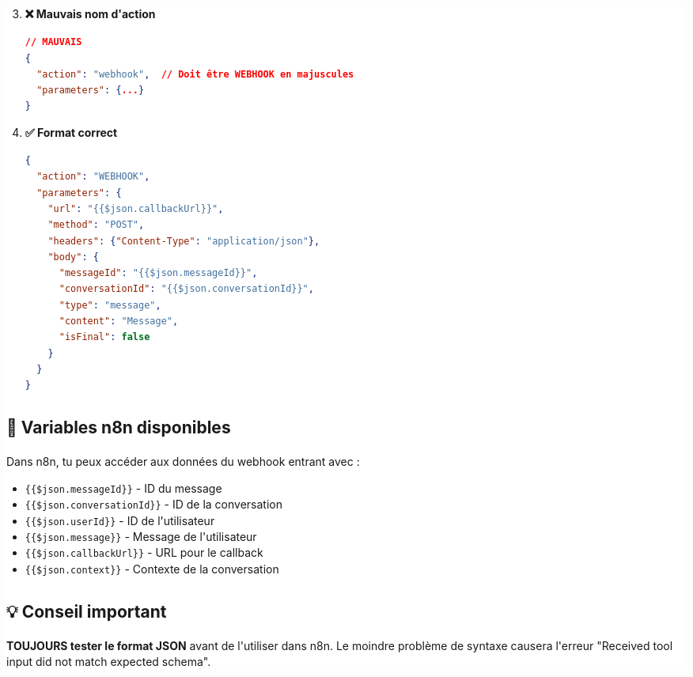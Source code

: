 3. **❌ Mauvais nom d'action**
   ```json
   // MAUVAIS
   {
     "action": "webhook",  // Doit être WEBHOOK en majuscules
     "parameters": {...}
   }
   ```

4. **✅ Format correct**
   ```json
   {
     "action": "WEBHOOK",
     "parameters": {
       "url": "{{$json.callbackUrl}}",
       "method": "POST",
       "headers": {"Content-Type": "application/json"},
       "body": {
         "messageId": "{{$json.messageId}}",
         "conversationId": "{{$json.conversationId}}",
         "type": "message",
         "content": "Message",
         "isFinal": false
       }
     }
   }
   ```

## 🔄 Variables n8n disponibles

Dans n8n, tu peux accéder aux données du webhook entrant avec :
- `{{$json.messageId}}` - ID du message
- `{{$json.conversationId}}` - ID de la conversation
- `{{$json.userId}}` - ID de l'utilisateur
- `{{$json.message}}` - Message de l'utilisateur
- `{{$json.callbackUrl}}` - URL pour le callback
- `{{$json.context}}` - Contexte de la conversation

## 💡 Conseil important

**TOUJOURS tester le format JSON** avant de l'utiliser dans n8n. Le moindre problème de syntaxe causera l'erreur "Received tool input did not match expected schema".